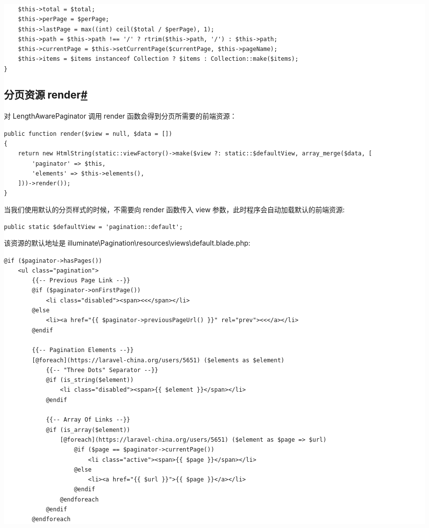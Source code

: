         $this->total = $total;
        $this->perPage = $perPage;
        $this->lastPage = max((int) ceil($total / $perPage), 1);
        $this->path = $this->path !== '/' ? rtrim($this->path, '/') : $this->path;
        $this->currentPage = $this->setCurrentPage($currentPage, $this->pageName);
        $this->items = $items instanceof Collection ? $items : Collection::make($items);
    }

## **分页资源 render**[#][8]

对 LengthAwarePaginator 调用 render 函数会得到分页所需要的前端资源：

    public function render($view = null, $data = [])
    {
        return new HtmlString(static::viewFactory()->make($view ?: static::$defaultView, array_merge($data, [
            'paginator' => $this,
            'elements' => $this->elements(),
        ]))->render());
    }
    

当我们使用默认的分页样式的时候，不需要向 render 函数传入 view 参数，此时程序会自动加载默认的前端资源:

    public static $defaultView = 'pagination::default';

该资源的默认地址是 illuminate\Pagination\resources\views\default.blade.php:

    @if ($paginator->hasPages())
        <ul class="pagination">
            {{-- Previous Page Link --}}
            @if ($paginator->onFirstPage())
                <li class="disabled"><span><<</span></li>
            @else
                <li><a href="{{ $paginator->previousPageUrl() }}" rel="prev"><<</a></li>
            @endif
    
            {{-- Pagination Elements --}}
            [@foreach](https://laravel-china.org/users/5651) ($elements as $element)
                {{-- "Three Dots" Separator --}}
                @if (is_string($element))
                    <li class="disabled"><span>{{ $element }}</span></li>
                @endif
    
                {{-- Array Of Links --}}
                @if (is_array($element))
                    [@foreach](https://laravel-china.org/users/5651) ($element as $page => $url)
                        @if ($page == $paginator->currentPage())
                            <li class="active"><span>{{ $page }}</span></li>
                        @else
                            <li><a href="{{ $url }}">{{ $page }}</a></li>
                        @endif
                    @endforeach
                @endif
            @endforeach
    

[0]: #paginate-分页
[1]: https://d.laravel-china.org/docs/5.5/pagination
[2]: #分页服务的启动
[3]: #分页服务-paginator
[4]: #获取当前页
[5]: #获取数据库总记录数
[6]: #获取当前页数据
[7]: #初始化-LengthAwarePaginator
[8]: #分页资源-render
[9]: #前一页
[10]: #下一页
[11]: #分页-elements
[12]: http://owql68l6p.bkt.clouddn.com/QQ20171001-104935@2x.png
[13]: http://owql68l6p.bkt.clouddn.com/QQ20171001-102833@2x.png
[14]: http://owql68l6p.bkt.clouddn.com/QQ20171001-102858@2x.png
[15]: http://owql68l6p.bkt.clouddn.com/QQ20171001-102916@2x.png
[16]: #小型分页-getSmallSlider
[17]: #CloseToBeginning-分页效果
[18]: #TooCloseToEnding-分页效果
[19]: #FullSlider-分页效果
[20]: #simplePaginate-简单分页